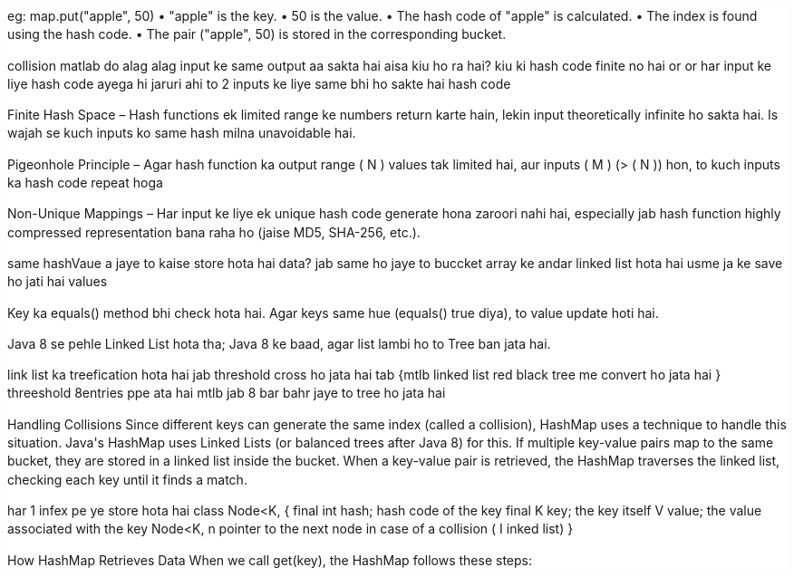eg:
map.put("apple", 50)
• "apple" is the key.
• 50 is the value.
• The hash code of "apple" is calculated.
• The index is found using the hash code.
• The pair ("apple", 50) is stored in the
corresponding bucket.


collision matlab do alag alag input ke same  output aa sakta hai
aisa kiu ho ra hai?
kiu ki hash code finite no hai or or har input ke liye  hash code ayega hi jaruri ahi to 
2 inputs ke liye same bhi ho sakte hai hash code 

Finite Hash Space – Hash functions ek limited range ke numbers return karte hain, lekin input theoretically infinite ho sakta hai. Is wajah se kuch inputs ko same hash milna unavoidable hai.

Pigeonhole Principle – Agar hash function ka output range ( N ) values tak limited hai, aur inputs ( M ) (> ( N )) hon, to kuch inputs ka hash code repeat hoga

Non-Unique Mappings – Har input ke liye ek unique hash code generate hona zaroori nahi hai, especially jab hash function highly compressed representation bana raha ho (jaise MD5, SHA-256, etc.).


same hashVaue a jaye to kaise store hota hai data?
jab same ho jaye to buccket array ke andar linked list hota hai usme ja ke save ho jati hai values 

Key ka equals() method bhi check hota hai. Agar keys same hue (equals() true diya), to value update hoti hai.

Java 8 se pehle Linked List hota tha; Java 8 ke baad, agar list lambi ho to Tree ban jata hai.

link list ka treefication hota hai jab threshold cross ho jata hai tab {mtlb linked list red black tree me convert ho jata hai } threeshold 8entries  ppe ata hai mtlb jab 8 bar bahr jaye to tree ho jata hai 

Handling Collisions
Since different keys can generate the same index (called a collision),
HashMap uses a technique to handle this situation. Java's HashMap
uses Linked Lists (or balanced trees after Java 8) for this.
If multiple key-value pairs map to the same bucket, they are stored in a
linked list inside the bucket.
When a key-value pair is retrieved, the HashMap traverses the linked
list, checking each key until it finds a match.



har 1 infex pe ye store hota hai 
class Node<K, {
final int hash;  hash code of the key
final K key;     the key itself
V value;         the value associated with the key
Node<K, n        pointer to the next node in case of a collision ( I inked list)
}

How HashMap Retrieves Data
When we call get(key), the HashMap follows these steps:
